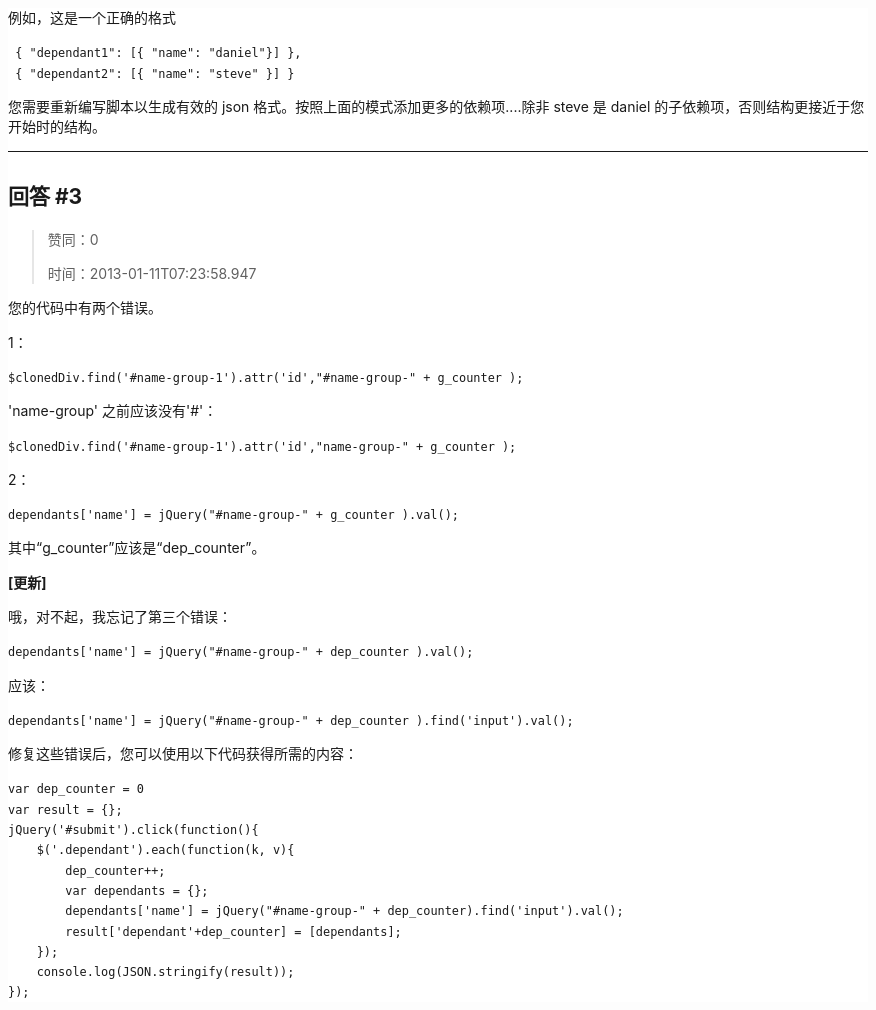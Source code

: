 例如，这是一个正确的格式

```
 { "dependant1": [{ "name": "daniel"}] },
 { "dependant2": [{ "name": "steve" }] } 
```

您需要重新编写脚本以生成有效的 json 格式。按照上面的模式添加更多的依赖项....除非 steve 是 daniel 的子依赖项，否则结构更接近于您开始时的结构。

* * *

## 回答 #3

> 赞同：0
> 
> 时间：2013-01-11T07:23:58.947

您的代码中有两个错误。

1：

```
$clonedDiv.find('#name-group-1').attr('id',"#name-group-" + g_counter ); 
```

'name-group' 之前应该没有'#'：

```
$clonedDiv.find('#name-group-1').attr('id',"name-group-" + g_counter ); 
```

2：

```
dependants['name'] = jQuery("#name-group-" + g_counter ).val(); 
```

其中“g_counter”应该是“dep_counter”。

**[更新]**

哦，对不起，我忘记了第三个错误：

```
dependants['name'] = jQuery("#name-group-" + dep_counter ).val(); 
```

应该：

```
dependants['name'] = jQuery("#name-group-" + dep_counter ).find('input').val(); 
```

修复这些错误后，您可以使用以下代码获得所需的内容：

```
var dep_counter = 0
var result = {};
jQuery('#submit').click(function(){
    $('.dependant').each(function(k, v){
        dep_counter++;
        var dependants = {};
        dependants['name'] = jQuery("#name-group-" + dep_counter).find('input').val();
        result['dependant'+dep_counter] = [dependants];
    });
    console.log(JSON.stringify(result));
}); 
```

